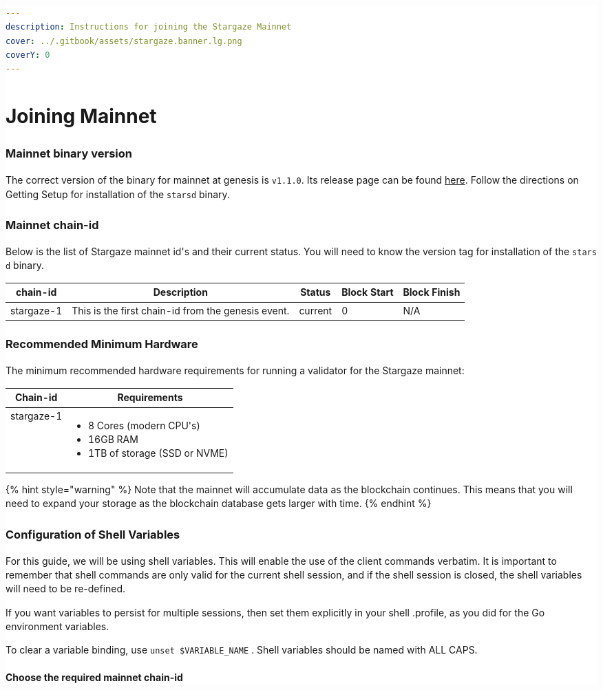 ```yaml
---
description: Instructions for joining the Stargaze Mainnet
cover: ../.gitbook/assets/stargaze.banner.lg.png
coverY: 0
---
```


# Joining Mainnet

### Mainnet binary version

The correct version of the binary for mainnet at genesis is `v1.1.0`. Its release page can be found [here](https://github.com/public-awesome/stargaze/releases/tag/v1.1.0). Follow the directions on Getting Setup for installation of the `starsd` binary.

### Mainnet chain-id

Below is the list of Stargaze mainnet id's and their current status. You will need to know the version tag for installation of the `starsd` binary.

| chain-id   | Description                                        |  Status | Block Start | Block Finish |
| ---------- | -------------------------------------------------- | :-----: | ----------- | ------------ |
| stargaze-1 | This is the first chain-id from the genesis event. | current | 0           | N/A          |

### Recommended Minimum Hardware

The minimum recommended hardware requirements for running a validator for the Stargaze mainnet:

| Chain-id   | Requirements                                                                                   |
| ---------- | ---------------------------------------------------------------------------------------------- |
| stargaze-1 | <ul><li>8 Cores (modern CPU's)</li><li>16GB RAM</li><li>1TB of storage (SSD or NVME)</li></ul> |

{% hint style="warning" %}
Note that the mainnet will accumulate data as the blockchain continues. This means that you will need to expand your storage as the blockchain database gets larger with time.
{% endhint %}

### Configuration of Shell Variables

For this guide, we will be using shell variables. This will enable the use of the client commands verbatim. It is important to remember that shell commands are only valid for the current shell session, and if the shell session is closed, the shell variables will need to be re-defined.

If you want variables to persist for multiple sessions, then set them explicitly in your shell .profile, as you did for the Go environment variables.

To clear a variable binding, use `unset $VARIABLE_NAME` . Shell variables should be named with ALL CAPS.

#### Choose the required mainnet chain-id
